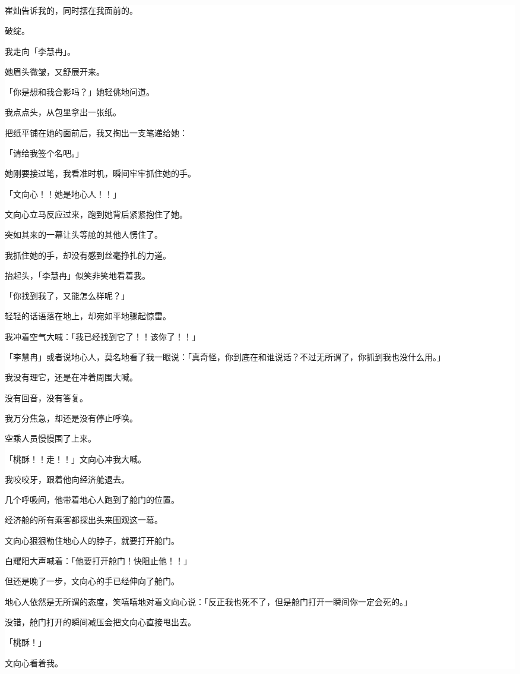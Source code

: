 崔灿告诉我的，同时摆在我面前的。

破绽。

我走向「李慧冉」。

她眉头微皱，又舒展开来。

「你是想和我合影吗？」她轻佻地问道。

我点点头，从包里拿出一张纸。

把纸平铺在她的面前后，我又掏出一支笔递给她：

「请给我签个名吧。」

她刚要接过笔，我看准时机，瞬间牢牢抓住她的手。

「文向心！！她是地心人！！」

文向心立马反应过来，跑到她背后紧紧抱住了她。

突如其来的一幕让头等舱的其他人愣住了。

我抓住她的手，却没有感到丝毫挣扎的力道。

抬起头，「李慧冉」似笑非笑地看着我。

「你找到我了，又能怎么样呢？」

轻轻的话语落在地上，却宛如平地骤起惊雷。

我冲着空气大喊：「我已经找到它了！！该你了！！」

「李慧冉」或者说地心人，莫名地看了我一眼说：「真奇怪，你到底在和谁说话？不过无所谓了，你抓到我也没什么用。」

我没有理它，还是在冲着周围大喊。

没有回音，没有答复。

我万分焦急，却还是没有停止呼唤。

空乘人员慢慢围了上来。

「桃酥！！走！！」文向心冲我大喊。

我咬咬牙，跟着他向经济舱退去。

几个呼吸间，他带着地心人跑到了舱门的位置。

经济舱的所有乘客都探出头来围观这一幕。

文向心狠狠勒住地心人的脖子，就要打开舱门。

白耀阳大声喊着：「他要打开舱门！快阻止他！！」

但还是晚了一步，文向心的手已经伸向了舱门。

地心人依然是无所谓的态度，笑嘻嘻地对着文向心说：「反正我也死不了，但是舱门打开一瞬间你一定会死的。」

没错，舱门打开的瞬间减压会把文向心直接甩出去。

「桃酥！」

文向心看着我。
